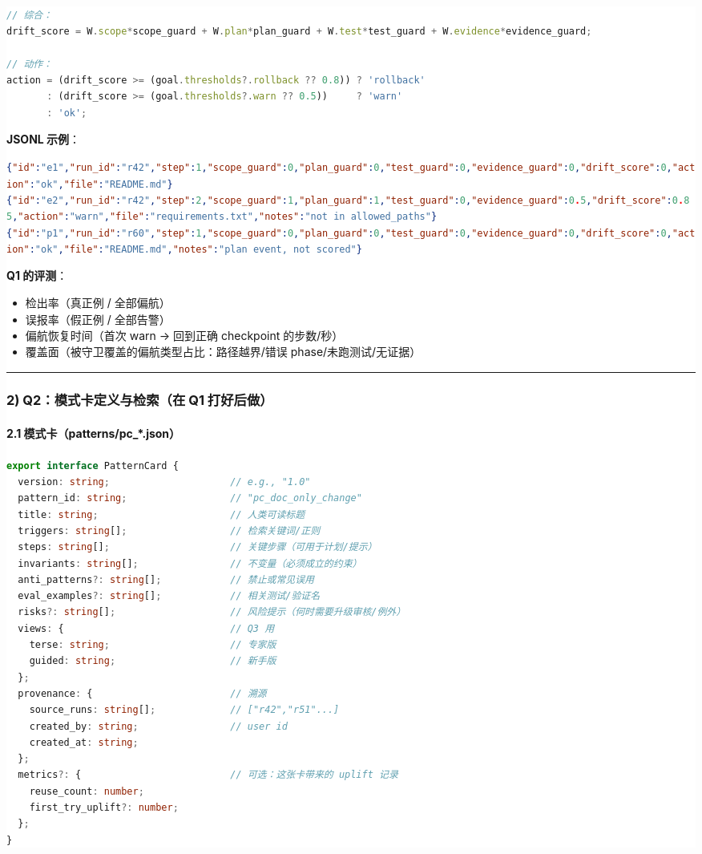 ```typescript
// 综合：
drift_score = W.scope*scope_guard + W.plan*plan_guard + W.test*test_guard + W.evidence*evidence_guard;

// 动作：
action = (drift_score >= (goal.thresholds?.rollback ?? 0.8)) ? 'rollback'
       : (drift_score >= (goal.thresholds?.warn ?? 0.5))     ? 'warn'
       : 'ok';
```

**JSONL 示例**：

```json
{"id":"e1","run_id":"r42","step":1,"scope_guard":0,"plan_guard":0,"test_guard":0,"evidence_guard":0,"drift_score":0,"action":"ok","file":"README.md"}
{"id":"e2","run_id":"r42","step":2,"scope_guard":1,"plan_guard":1,"test_guard":0,"evidence_guard":0.5,"drift_score":0.85,"action":"warn","file":"requirements.txt","notes":"not in allowed_paths"}
{"id":"p1","run_id":"r60","step":1,"scope_guard":0,"plan_guard":0,"test_guard":0,"evidence_guard":0,"drift_score":0,"action":"ok","file":"README.md","notes":"plan event, not scored"}
```

**Q1 的评测**：
- 检出率（真正例 / 全部偏航）
- 误报率（假正例 / 全部告警）
- 偏航恢复时间（首次 warn → 回到正确 checkpoint 的步数/秒）
- 覆盖面（被守卫覆盖的偏航类型占比：路径越界/错误 phase/未跑测试/无证据）

---

### 2) Q2：模式卡定义与检索（在 Q1 打好后做）

#### 2.1 模式卡（patterns/pc_*.json）

```typescript
export interface PatternCard {
  version: string;                     // e.g., "1.0"
  pattern_id: string;                  // "pc_doc_only_change"
  title: string;                       // 人类可读标题
  triggers: string[];                  // 检索关键词/正则
  steps: string[];                     // 关键步骤（可用于计划/提示）
  invariants: string[];                // 不变量（必须成立的约束）
  anti_patterns?: string[];            // 禁止或常见误用
  eval_examples?: string[];            // 相关测试/验证名
  risks?: string[];                    // 风险提示（何时需要升级审核/例外）
  views: {                             // Q3 用
    terse: string;                     // 专家版
    guided: string;                    // 新手版
  };
  provenance: {                        // 溯源
    source_runs: string[];             // ["r42","r51"...]
    created_by: string;                // user id
    created_at: string;
  };
  metrics?: {                          // 可选：这张卡带来的 uplift 记录
    reuse_count: number;
    first_try_uplift?: number;
  };
}
```
